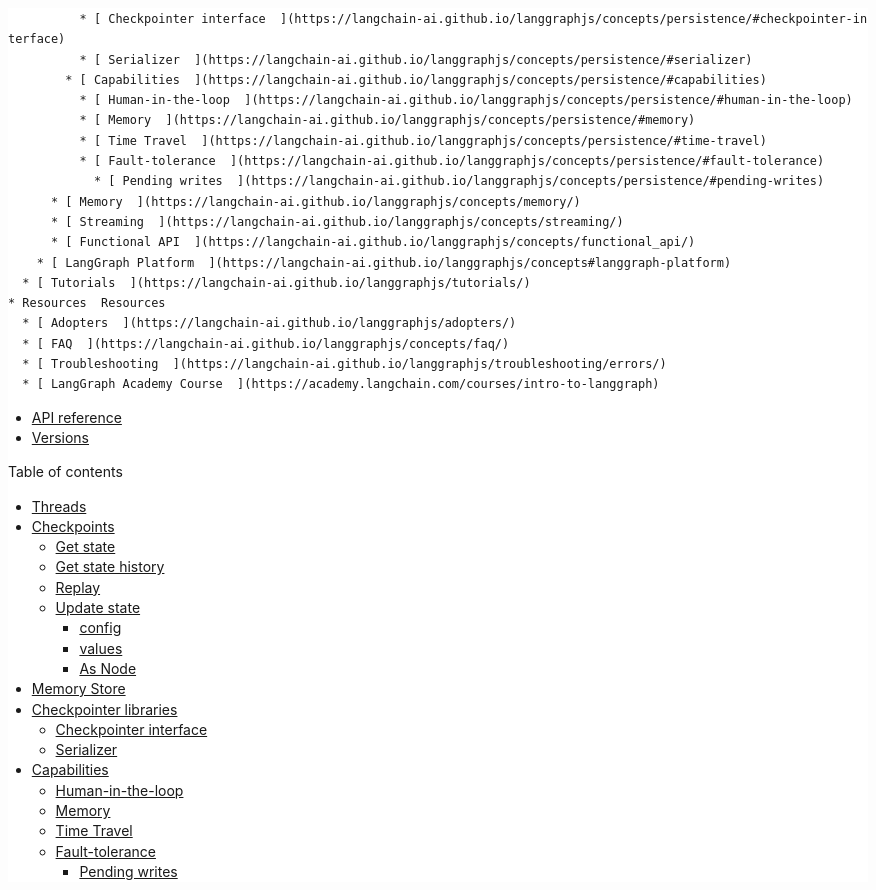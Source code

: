               * [ Checkpointer interface  ](https://langchain-ai.github.io/langgraphjs/concepts/persistence/#checkpointer-interface)
              * [ Serializer  ](https://langchain-ai.github.io/langgraphjs/concepts/persistence/#serializer)
            * [ Capabilities  ](https://langchain-ai.github.io/langgraphjs/concepts/persistence/#capabilities)
              * [ Human-in-the-loop  ](https://langchain-ai.github.io/langgraphjs/concepts/persistence/#human-in-the-loop)
              * [ Memory  ](https://langchain-ai.github.io/langgraphjs/concepts/persistence/#memory)
              * [ Time Travel  ](https://langchain-ai.github.io/langgraphjs/concepts/persistence/#time-travel)
              * [ Fault-tolerance  ](https://langchain-ai.github.io/langgraphjs/concepts/persistence/#fault-tolerance)
                * [ Pending writes  ](https://langchain-ai.github.io/langgraphjs/concepts/persistence/#pending-writes)
          * [ Memory  ](https://langchain-ai.github.io/langgraphjs/concepts/memory/)
          * [ Streaming  ](https://langchain-ai.github.io/langgraphjs/concepts/streaming/)
          * [ Functional API  ](https://langchain-ai.github.io/langgraphjs/concepts/functional_api/)
        * [ LangGraph Platform  ](https://langchain-ai.github.io/langgraphjs/concepts#langgraph-platform)
      * [ Tutorials  ](https://langchain-ai.github.io/langgraphjs/tutorials/)
    * Resources  Resources 
      * [ Adopters  ](https://langchain-ai.github.io/langgraphjs/adopters/)
      * [ FAQ  ](https://langchain-ai.github.io/langgraphjs/concepts/faq/)
      * [ Troubleshooting  ](https://langchain-ai.github.io/langgraphjs/troubleshooting/errors/)
      * [ LangGraph Academy Course  ](https://academy.langchain.com/courses/intro-to-langgraph)
  * [ API reference  ](https://langchain-ai.github.io/langgraphjs/reference/)
  * [ Versions  ](https://langchain-ai.github.io/langgraphjs/versions/)



Table of contents 

  * [ Threads  ](https://langchain-ai.github.io/langgraphjs/concepts/persistence/#threads)
  * [ Checkpoints  ](https://langchain-ai.github.io/langgraphjs/concepts/persistence/#checkpoints)
    * [ Get state  ](https://langchain-ai.github.io/langgraphjs/concepts/persistence/#get-state)
    * [ Get state history  ](https://langchain-ai.github.io/langgraphjs/concepts/persistence/#get-state-history)
    * [ Replay  ](https://langchain-ai.github.io/langgraphjs/concepts/persistence/#replay)
    * [ Update state  ](https://langchain-ai.github.io/langgraphjs/concepts/persistence/#update-state)
      * [ config  ](https://langchain-ai.github.io/langgraphjs/concepts/persistence/#config)
      * [ values  ](https://langchain-ai.github.io/langgraphjs/concepts/persistence/#values)
      * [ As Node  ](https://langchain-ai.github.io/langgraphjs/concepts/persistence/#as-node)
  * [ Memory Store  ](https://langchain-ai.github.io/langgraphjs/concepts/persistence/#memory-store)
  * [ Checkpointer libraries  ](https://langchain-ai.github.io/langgraphjs/concepts/persistence/#checkpointer-libraries)
    * [ Checkpointer interface  ](https://langchain-ai.github.io/langgraphjs/concepts/persistence/#checkpointer-interface)
    * [ Serializer  ](https://langchain-ai.github.io/langgraphjs/concepts/persistence/#serializer)
  * [ Capabilities  ](https://langchain-ai.github.io/langgraphjs/concepts/persistence/#capabilities)
    * [ Human-in-the-loop  ](https://langchain-ai.github.io/langgraphjs/concepts/persistence/#human-in-the-loop)
    * [ Memory  ](https://langchain-ai.github.io/langgraphjs/concepts/persistence/#memory)
    * [ Time Travel  ](https://langchain-ai.github.io/langgraphjs/concepts/persistence/#time-travel)
    * [ Fault-tolerance  ](https://langchain-ai.github.io/langgraphjs/concepts/persistence/#fault-tolerance)
      * [ Pending writes  ](https://langchain-ai.github.io/langgraphjs/concepts/persistence/#pending-writes)
